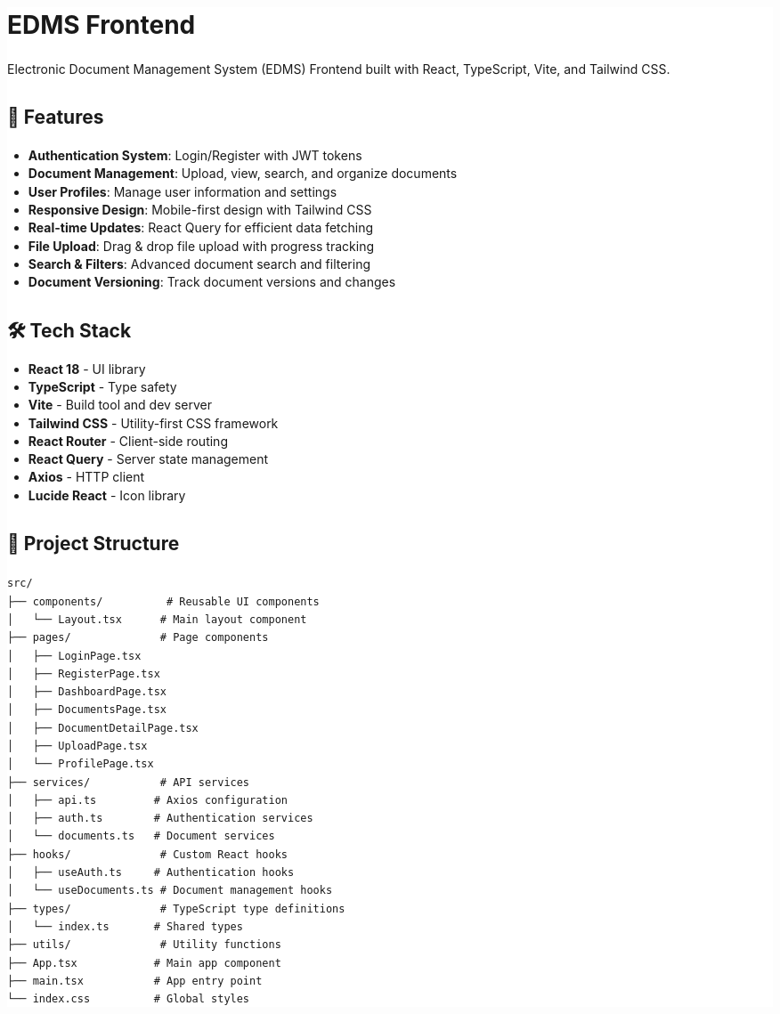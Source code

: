 # EDMS Frontend

Electronic Document Management System (EDMS) Frontend built with React, TypeScript, Vite, and Tailwind CSS.

## 🚀 Features

- **Authentication System**: Login/Register with JWT tokens
- **Document Management**: Upload, view, search, and organize documents
- **User Profiles**: Manage user information and settings
- **Responsive Design**: Mobile-first design with Tailwind CSS
- **Real-time Updates**: React Query for efficient data fetching
- **File Upload**: Drag & drop file upload with progress tracking
- **Search & Filters**: Advanced document search and filtering
- **Document Versioning**: Track document versions and changes

## 🛠️ Tech Stack

- **React 18** - UI library
- **TypeScript** - Type safety
- **Vite** - Build tool and dev server
- **Tailwind CSS** - Utility-first CSS framework
- **React Router** - Client-side routing
- **React Query** - Server state management
- **Axios** - HTTP client
- **Lucide React** - Icon library

## 📁 Project Structure

```
src/
├── components/          # Reusable UI components
│   └── Layout.tsx      # Main layout component
├── pages/              # Page components
│   ├── LoginPage.tsx
│   ├── RegisterPage.tsx
│   ├── DashboardPage.tsx
│   ├── DocumentsPage.tsx
│   ├── DocumentDetailPage.tsx
│   ├── UploadPage.tsx
│   └── ProfilePage.tsx
├── services/           # API services
│   ├── api.ts         # Axios configuration
│   ├── auth.ts        # Authentication services
│   └── documents.ts   # Document services
├── hooks/              # Custom React hooks
│   ├── useAuth.ts     # Authentication hooks
│   └── useDocuments.ts # Document management hooks
├── types/              # TypeScript type definitions
│   └── index.ts       # Shared types
├── utils/              # Utility functions
├── App.tsx            # Main app component
├── main.tsx           # App entry point
└── index.css          # Global styles
```
